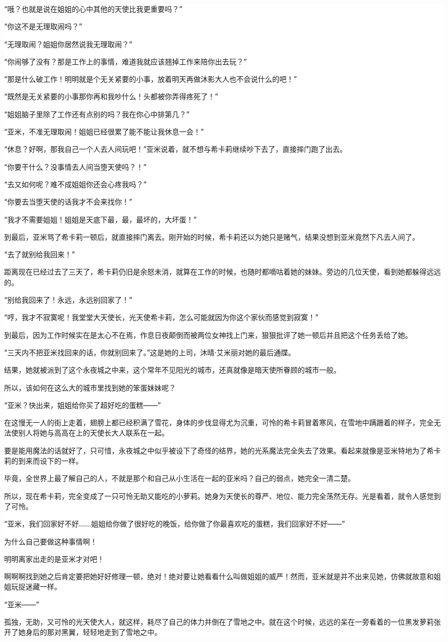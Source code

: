 “哦？也就是说在姐姐的心中其他的天使比我更重要吗？”

“你这不是无理取闹吗？”

“无理取闹？姐姐你居然说我无理取闹？”

“你闹够了没有？那是工作上的事情，难道我就应该翘掉工作来陪你出去玩？”

“那是什么破工作！明明就是个无关紧要的小事，放着明天再做沐影大人也不会说什么的吧！”

“既然是无关紧要的小事那你再和我吵什么！头都被你弄得疼死了！”

“姐姐脑子里除了工作还有点别的吗？我在你心中排第几？”

“亚米，不准无理取闹！姐姐已经很累了能不能让我休息一会！”

“休息？好啊，那我自己一个人去人间玩吧！”亚米说着，就不想与希卡莉继续吵下去了，直接摔门跑了出去。

“你要干什么？没事情去人间当堕天使吗？！”

“去又如何呢？难不成姐姐你还会心疼我吗？”

“你要去当堕天使的话我才不会来找你！”

“我才不需要姐姐！姐姐是天底下最，最，最坏的，大坏蛋！”

到最后，亚米骂了希卡莉一顿后，就直接摔门离去。刚开始的时候，希卡莉还以为她只是赌气，结果没想到亚米竟然下凡去人间了。

“去了就别给我回来！”

距离现在已经过去了三天了，希卡莉仍旧是余怒未消，就算在工作的时候，也随时都嘀咕着她的妹妹。旁边的几位天使，看到她都躲得远远的。

“别给我回来了！永远，永远别回家了！”

“哼，我才不寂寞呢！我堂堂大天使长，光天使希卡莉，怎么可能就因为你这个家伙而感觉到寂寞！”

到最后，因为工作时候实在是太心不在焉，作息日夜颠倒而被两位女神找上门来，狠狠批评了她一顿后并且把这个任务丢给了她。

“三天内不把亚米找回来的话，你就别回来了。”这是她的上司，沐晴·艾米丽对她的最后通牒。

结果，她就被派到了这个永夜城之中来，这个常年不见阳光的城市，还真就像是暗天使所眷顾的城市一般。

所以，该如何在这么大的城市里找到她的笨蛋妹妹呢？

“亚米？快出来，姐姐给你买了超好吃的蛋糕——”

在这慢无一人的街上走着，翅膀上都已经积满了雪花，身体的步伐显得尤为沉重，可怜的希卡莉冒着寒风，在雪地中蹒跚着的样子，完全无法使别人将她与高高在上的天使长大人联系在一起。

要是能用魔法的话就好了，只可惜，永夜城之中似乎被设下了奇怪的结界，她的光系魔法完全失去了效果。看起来就像是亚米特地为了希卡莉的到来而设下的一样。

毕竟，全世界上最了解自己的人，不就是那个和自己从小生活在一起的亚米吗？自己的弱点，她完全一清二楚。

所以，现在希卡莉，完全变成了一只可怜无助又能吃的小萝莉。她身为天使长的尊严、地位、能力完全荡然无存。光是看着，就令人感觉到了可怜。

“亚米，我们回家好不好……姐姐给你做了很好吃的晚饭，给你做了你最喜欢吃的蛋糕，我们回家好不好——”

为什么自己要做这种事情啊！

明明离家出走的是亚米才对吧！

啊啊啊找到她之后肯定要把她好好修理一顿，绝对！绝对要让她看看什么叫做姐姐的威严！然而，亚米就是并不出来见她，仿佛就故意和姐姐玩捉迷藏一样。

“亚米——”

孤独，无助，又可怜的光天使大人，就这样，耗尽了自己的体力并倒在了雪地之中。就在这个时候，远远的呆在一旁看着的一位黑发萝莉张开了她身后的那对黑翼，轻轻地走到了雪地之中。

